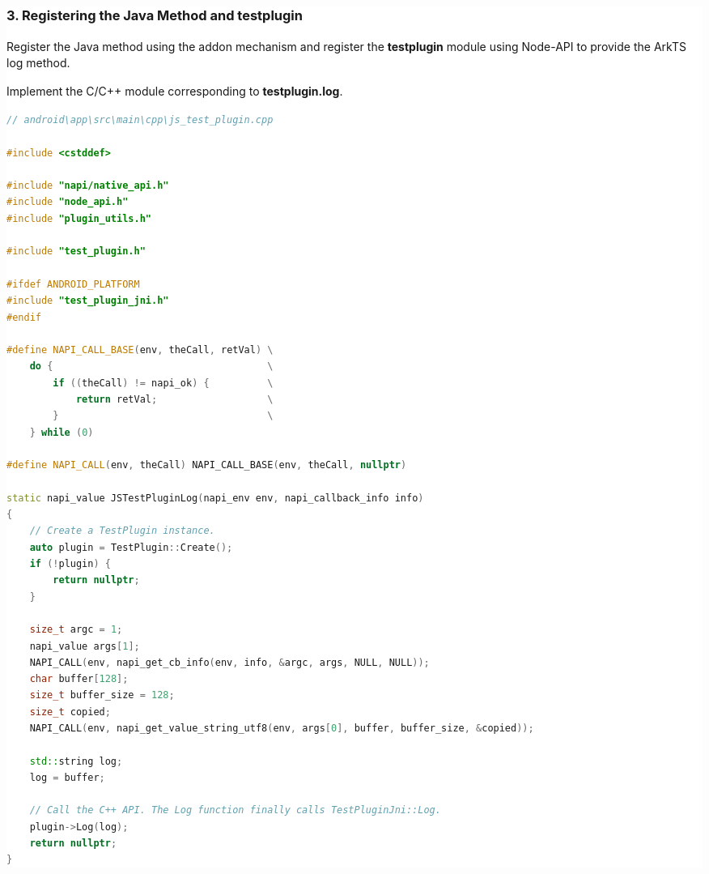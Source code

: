```C++
```

### 3. Registering the Java Method and testplugin

Register the Java method using the addon mechanism and register the **testplugin** module using Node-API to provide the ArkTS log method.

Implement the C/C++ module corresponding to **testplugin.log**.

```C++
// android\app\src\main\cpp\js_test_plugin.cpp

#include <cstddef>

#include "napi/native_api.h"
#include "node_api.h"
#include "plugin_utils.h"

#include "test_plugin.h"

#ifdef ANDROID_PLATFORM
#include "test_plugin_jni.h"
#endif

#define NAPI_CALL_BASE(env, theCall, retVal) \
    do {                                     \
        if ((theCall) != napi_ok) {          \
            return retVal;                   \
        }                                    \
    } while (0)

#define NAPI_CALL(env, theCall) NAPI_CALL_BASE(env, theCall, nullptr)

static napi_value JSTestPluginLog(napi_env env, napi_callback_info info)
{
    // Create a TestPlugin instance.
    auto plugin = TestPlugin::Create();
    if (!plugin) {
        return nullptr;
    }

    size_t argc = 1;
    napi_value args[1];
    NAPI_CALL(env, napi_get_cb_info(env, info, &argc, args, NULL, NULL));
    char buffer[128];
    size_t buffer_size = 128;
    size_t copied;
    NAPI_CALL(env, napi_get_value_string_utf8(env, args[0], buffer, buffer_size, &copied));

    std::string log;
    log = buffer;

    // Call the C++ API. The Log function finally calls TestPluginJni::Log.
    plugin->Log(log);
    return nullptr;
}
```
